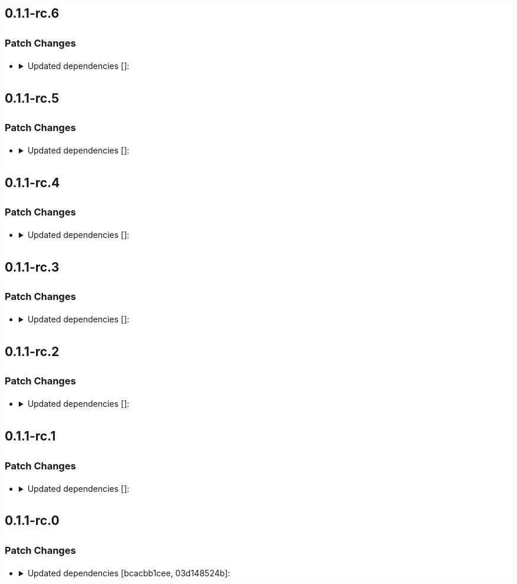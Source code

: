 ## 0.1.1-rc.6

### Patch Changes

- <details><summary>Updated dependencies []:</summary></details>

## 0.1.1-rc.5

### Patch Changes

- <details><summary>Updated dependencies []:</summary></details>

## 0.1.1-rc.4

### Patch Changes

- <details><summary>Updated dependencies []:</summary></details>

## 0.1.1-rc.3

### Patch Changes

- <details><summary>Updated dependencies []:</summary></details>

## 0.1.1-rc.2

### Patch Changes

- <details><summary>Updated dependencies []:</summary></details>

## 0.1.1-rc.1

### Patch Changes

- <details><summary>Updated dependencies []:</summary></details>

## 0.1.1-rc.0

### Patch Changes

- <details><summary>Updated dependencies [bcacbb1cee, 03d148524b]:</summary></details>
